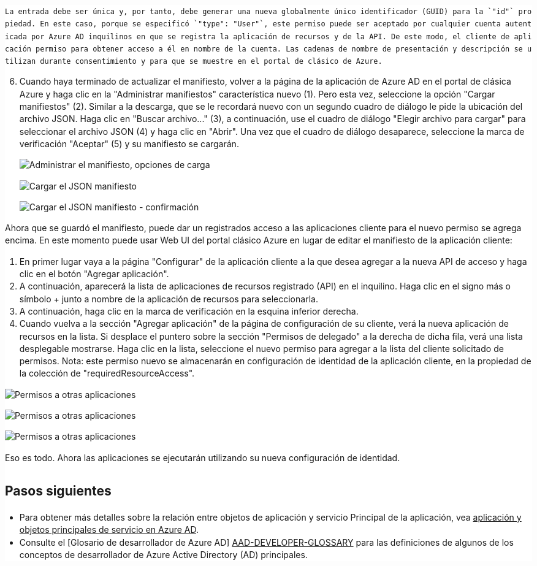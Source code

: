     La entrada debe ser única y, por tanto, debe generar una nueva globalmente único identificador (GUID) para la `"id"` propiedad. En este caso, porque se especificó `"type": "User"`, este permiso puede ser aceptado por cualquier cuenta autenticada por Azure AD inquilinos en que se registra la aplicación de recursos y de la API. De este modo, el cliente de aplicación permiso para obtener acceso a él en nombre de la cuenta. Las cadenas de nombre de presentación y descripción se utilizan durante consentimiento y para que se muestre en el portal de clásico de Azure.

6. Cuando haya terminado de actualizar el manifiesto, volver a la página de la aplicación de Azure AD en el portal de clásica Azure y haga clic en la "Administrar manifiestos" característica nuevo (1). Pero esta vez, seleccione la opción "Cargar manifiestos" (2). Similar a la descarga, que se le recordará nuevo con un segundo cuadro de diálogo le pide la ubicación del archivo JSON. Haga clic en "Buscar archivo..." (3), a continuación, use el cuadro de diálogo "Elegir archivo para cargar" para seleccionar el archivo JSON (4) y haga clic en "Abrir". Una vez que el cuadro de diálogo desaparece, seleccione la marca de verificación "Aceptar" (5) y su manifiesto se cargarán.  

    ![Administrar el manifiesto, opciones de carga][MANAGE-MANIFEST-UPLOAD]

    ![Cargar el JSON manifiesto][UPLOAD-MANIFEST]

    ![Cargar el JSON manifiesto - confirmación][UPLOAD-MANIFEST-CONFIRM]

Ahora que se guardó el manifiesto, puede dar un registrados acceso a las aplicaciones cliente para el nuevo permiso se agrega encima. En este momento puede usar Web UI del portal clásico Azure en lugar de editar el manifiesto de la aplicación cliente:  

1. En primer lugar vaya a la página "Configurar" de la aplicación cliente a la que desea agregar a la nueva API de acceso y haga clic en el botón "Agregar aplicación".
2. A continuación, aparecerá la lista de aplicaciones de recursos registrado (API) en el inquilino. Haga clic en el signo más o símbolo + junto a nombre de la aplicación de recursos para seleccionarla.  
3. A continuación, haga clic en la marca de verificación en la esquina inferior derecha.
4. Cuando vuelva a la sección "Agregar aplicación" de la página de configuración de su cliente, verá la nueva aplicación de recursos en la lista. Si desplace el puntero sobre la sección "Permisos de delegado" a la derecha de dicha fila, verá una lista desplegable mostrarse. Haga clic en la lista, seleccione el nuevo permiso para agregar a la lista del cliente solicitado de permisos. Nota: este permiso nuevo se almacenarán en configuración de identidad de la aplicación cliente, en la propiedad de la colección de "requiredResourceAccess".

![Permisos a otras aplicaciones][PERMS-TO-OTHER-APPS]

![Permisos a otras aplicaciones][PERMS-SELECT-APP]

![Permisos a otras aplicaciones][PERMS-SELECT-PERMS]

Eso es todo. Ahora las aplicaciones se ejecutarán utilizando su nueva configuración de identidad.

## <a name="next-steps"></a>Pasos siguientes
- Para obtener más detalles sobre la relación entre objetos de aplicación y servicio Principal de la aplicación, vea [aplicación y objetos principales de servicio en Azure AD][AAD-APP-OBJECTS].
- Consulte el [Glosario de desarrollador de Azure AD] [ AAD-DEVELOPER-GLOSSARY] para las definiciones de algunos de los conceptos de desarrollador de Azure Active Directory (AD) principales.


[DOWNLOAD-MANIFEST]: ./media/active-directory-application-manifest/download-manifest.png
[MANAGE-MANIFEST-DOWNLOAD]: ./media/active-directory-application-manifest/manage-manifest-download.png
[MANAGE-MANIFEST-UPLOAD]: ./media/active-directory-application-manifest/manage-manifest-upload.png
[PERMS-SELECT-APP]: ./media/active-directory-application-manifest/portal-perms-select-app.png
[PERMS-SELECT-PERMS]: ./media/active-directory-application-manifest/portal-perms-select-perms.png
[PERMS-TO-OTHER-APPS]: ./media/active-directory-application-manifest/portal-perms-to-other-apps.png
[SELECT-AZURE-AD-APP]: ./media/active-directory-application-manifest/select-azure-ad-application.png
[SELECT-AZURE-AD-TENANT]: ./media/active-directory-application-manifest/select-azure-ad-tenant.png
[UPDATE-MANIFEST]: ./media/active-directory-application-manifest/update-manifest.png
[UPLOAD-MANIFEST]: ./media/active-directory-application-manifest/upload-manifest.png
[UPLOAD-MANIFEST-CONFIRM]: ./media/active-directory-application-manifest/upload-manifest-confirm.png
[AAD-APP-OBJECTS]: active-directory-application-objects.md
[AAD-DEVELOPER-GLOSSARY]: active-directory-dev-glossary.md
[AAD-GROUPS-FOR-AUTHORIZATION]: http://www.dushyantgill.com/blog/2014/12/10/authorization-cloud-applications-using-ad-groups/
[ADD-UPD-RMV-APP]: active-directory-integrating-applications.md
[APPLICATION-ENTITY]: https://msdn.microsoft.com/Library/Azure/Ad/Graph/api/entity-and-complex-type-reference#application-entity
[APPLICATION-ENTITY-APP-ROLE]: https://msdn.microsoft.com/Library/Azure/Ad/Graph/api/entity-and-complex-type-reference#approle-type
[APPLICATION-ENTITY-OAUTH2-PERMISSION]: https://msdn.microsoft.com/Library/Azure/Ad/Graph/api/entity-and-complex-type-reference#oauth2permission-type
[AZURE-CLASSIC-PORTAL]: https://manage.windowsazure.com
[DEV-GUIDE-TO-AUTH-WITH-ARM]: http://www.dushyantgill.com/blog/2015/05/23/developers-guide-to-auth-with-azure-resource-manager-api/
[GRAPH-API]: active-directory-graph-api.md
[IMPLICIT-GRANT]: active-directory-dev-understanding-oauth2-implicit-grant.md
[INTEGRATING-APPLICATIONS-AAD]: https://azure.microsoft.com/documentation/articles/active-directory-integrating-applications/
[O365-PERM-DETAILS]: https://msdn.microsoft.com/office/office365/HowTo/application-manifest
[O365-SERVICE-DAEMON-APPS]: https://msdn.microsoft.com/office/office365/howto/building-service-apps-in-office-365
[RBAC-CLOUD-APPS-AZUREAD]: http://www.dushyantgill.com/blog/2014/12/10/roles-based-access-control-in-cloud-applications-using-azure-ad/